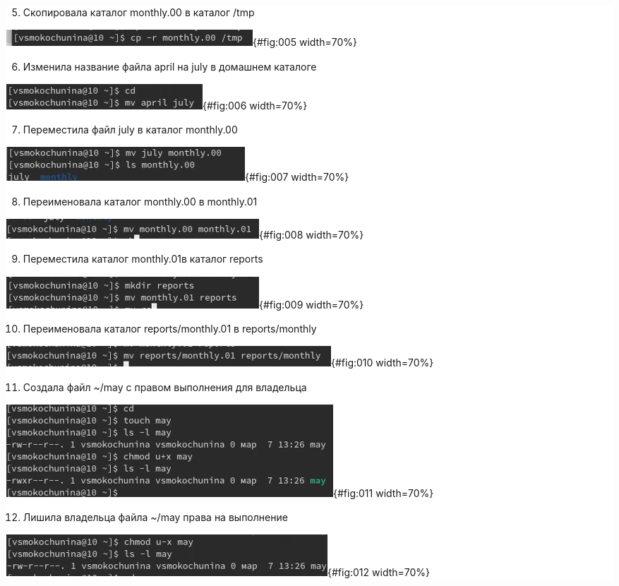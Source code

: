5. Скопировала каталог monthly.00 в каталог /tmp

![Копирование](image/5.png){#fig:005 width=70%}

6. Изменила название файла april на july в домашнем каталоге

![Переименование](image/6.png){#fig:006 width=70%}

7. Переместила файл july в каталог monthly.00

![Название рисунка](image/7.png){#fig:007 width=70%}

8. Переименовала каталог monthly.00 в monthly.01

![Переименование](image/8.png){#fig:008 width=70%}

9. Переместила каталог monthly.01в каталог reports

![НПеремещение](image/9.png){#fig:009 width=70%}

10. Переименовала каталог reports/monthly.01 в reports/monthly

![Переименование](image/10.png){#fig:010 width=70%}

11. Создала файл ~/may с правом выполнения для владельца

![Создание файла](image/11.png){#fig:011 width=70%}

12. Лишила владельца файла ~/may права на выполнение

![Лишение прав](image/12.png){#fig:012 width=70%}
